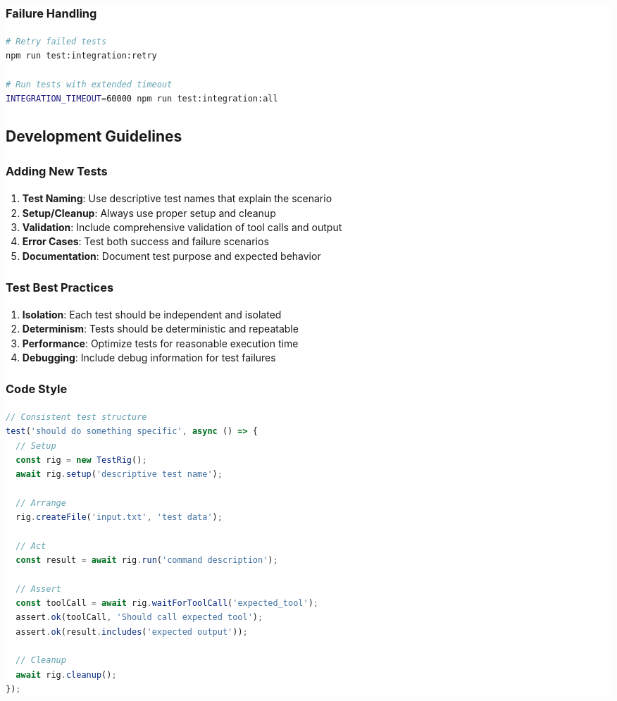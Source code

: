 ### Failure Handling

```bash
# Retry failed tests
npm run test:integration:retry

# Run tests with extended timeout
INTEGRATION_TIMEOUT=60000 npm run test:integration:all
```

## Development Guidelines

### Adding New Tests

1. **Test Naming**: Use descriptive test names that explain the scenario
2. **Setup/Cleanup**: Always use proper setup and cleanup
3. **Validation**: Include comprehensive validation of tool calls and output
4. **Error Cases**: Test both success and failure scenarios
5. **Documentation**: Document test purpose and expected behavior

### Test Best Practices

1. **Isolation**: Each test should be independent and isolated
2. **Determinism**: Tests should be deterministic and repeatable
3. **Performance**: Optimize tests for reasonable execution time
4. **Debugging**: Include debug information for test failures

### Code Style

```javascript
// Consistent test structure
test('should do something specific', async () => {
  // Setup
  const rig = new TestRig();
  await rig.setup('descriptive test name');

  // Arrange
  rig.createFile('input.txt', 'test data');

  // Act
  const result = await rig.run('command description');

  // Assert
  const toolCall = await rig.waitForToolCall('expected_tool');
  assert.ok(toolCall, 'Should call expected tool');
  assert.ok(result.includes('expected output'));

  // Cleanup
  await rig.cleanup();
});
```
